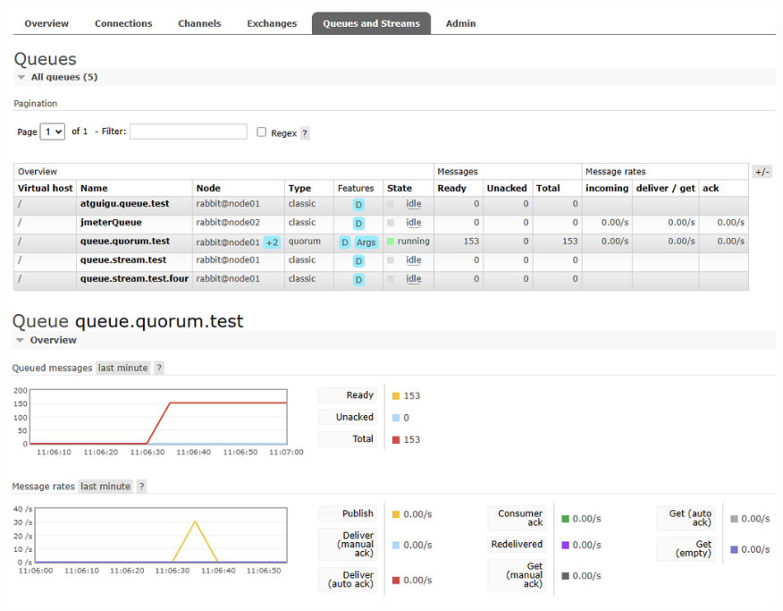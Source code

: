 ![image-20240113110700362](assets/20/image-20240113110700362.png)

![image-20240113110640019](assets/20/image-20240113110640019.png)